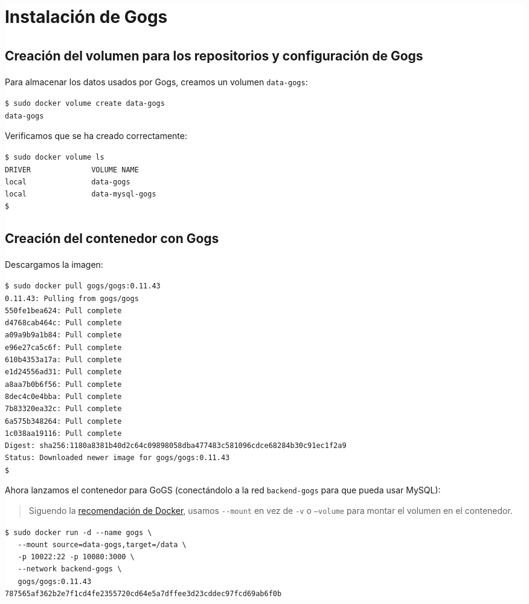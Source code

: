 # Instalación de Gogs

## Creación del volumen para los repositorios y configuración de Gogs

Para almacenar los datos usados por Gogs, creamos un volumen `data-gogs`:

```shell
$ sudo docker volume create data-gogs
data-gogs
```

Verificamos que se ha creado correctamente:

```shell
$ sudo docker volume ls
DRIVER              VOLUME NAME
local               data-gogs
local               data-mysql-gogs
$
```

## Creación del contenedor con Gogs

Descargamos la imagen:

```shell
$ sudo docker pull gogs/gogs:0.11.43
0.11.43: Pulling from gogs/gogs
550fe1bea624: Pull complete
d4768cab464c: Pull complete
a09a9b9a1b84: Pull complete
e96e27ca5c6f: Pull complete
610b4353a17a: Pull complete
e1d24556ad31: Pull complete
a8aa7b0b6f56: Pull complete
8dec4c0e4bba: Pull complete
7b83320ea32c: Pull complete
6a575b348264: Pull complete
1c038aa19116: Pull complete
Digest: sha256:1180a8381b40d2c64c09898058dba477483c581096cdce68284b30c91ec1f2a9
Status: Downloaded newer image for gogs/gogs:0.11.43
$
```

Ahora lanzamos el contenedor para GoGS (conectándolo a la red `backend-gogs` para que pueda usar MySQL):

> Siguendo la [recomendación de Docker](https://docs.docker.com/storage/volumes/#choose-the--v-or---mount-flag), usamos `--mount` en vez de `-v` o `—volume` para montar el volumen en el contenedor.

```shell
$ sudo docker run -d --name gogs \
   --mount source=data-gogs,target=/data \
   -p 10022:22 -p 10080:3000 \
   --network backend-gogs \
   gogs/gogs:0.11.43
787565af362b2e7f1cd4fe2355720cd64e5a7dffee3d23cddec97fcd69ab6f0b
```
